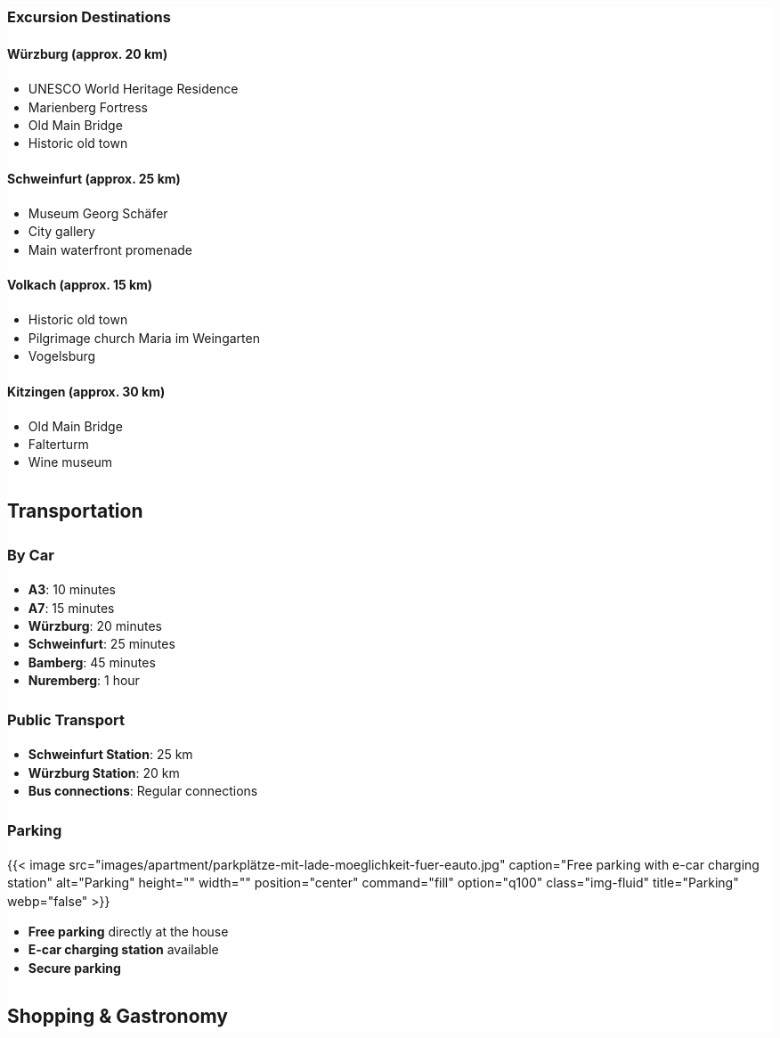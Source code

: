 ### Excursion Destinations

#### Würzburg (approx. 20 km)
- UNESCO World Heritage Residence
- Marienberg Fortress
- Old Main Bridge
- Historic old town

#### Schweinfurt (approx. 25 km)
- Museum Georg Schäfer
- City gallery
- Main waterfront promenade

#### Volkach (approx. 15 km)
- Historic old town
- Pilgrimage church Maria im Weingarten
- Vogelsburg

#### Kitzingen (approx. 30 km)
- Old Main Bridge
- Falterturm
- Wine museum

## Transportation

### By Car
- **A3**: 10 minutes
- **A7**: 15 minutes
- **Würzburg**: 20 minutes
- **Schweinfurt**: 25 minutes
- **Bamberg**: 45 minutes
- **Nuremberg**: 1 hour

### Public Transport
- **Schweinfurt Station**: 25 km
- **Würzburg Station**: 20 km
- **Bus connections**: Regular connections

### Parking
{{< image src="images/apartment/parkplätze-mit-lade-moeglichkeit-fuer-eauto.jpg" caption="Free parking with e-car charging station" alt="Parking" height="" width="" position="center" command="fill" option="q100" class="img-fluid" title="Parking" webp="false" >}}

- **Free parking** directly at the house
- **E-car charging station** available
- **Secure parking**

## Shopping & Gastronomy
